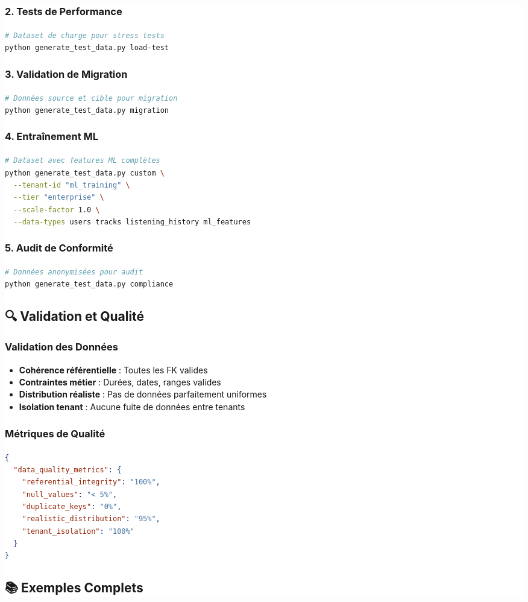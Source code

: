 ### 2. **Tests de Performance**
```bash
# Dataset de charge pour stress tests
python generate_test_data.py load-test
```

### 3. **Validation de Migration**
```bash
# Données source et cible pour migration
python generate_test_data.py migration
```

### 4. **Entraînement ML**
```bash
# Dataset avec features ML complètes
python generate_test_data.py custom \
  --tenant-id "ml_training" \
  --tier "enterprise" \
  --scale-factor 1.0 \
  --data-types users tracks listening_history ml_features
```

### 5. **Audit de Conformité**
```bash
# Données anonymisées pour audit
python generate_test_data.py compliance
```

## 🔍 Validation et Qualité

### Validation des Données
- **Cohérence référentielle** : Toutes les FK valides
- **Contraintes métier** : Durées, dates, ranges valides
- **Distribution réaliste** : Pas de données parfaitement uniformes
- **Isolation tenant** : Aucune fuite de données entre tenants

### Métriques de Qualité
```json
{
  "data_quality_metrics": {
    "referential_integrity": "100%",
    "null_values": "< 5%",
    "duplicate_keys": "0%",
    "realistic_distribution": "95%",
    "tenant_isolation": "100%"
  }
}
```

## 📚 Exemples Complets
